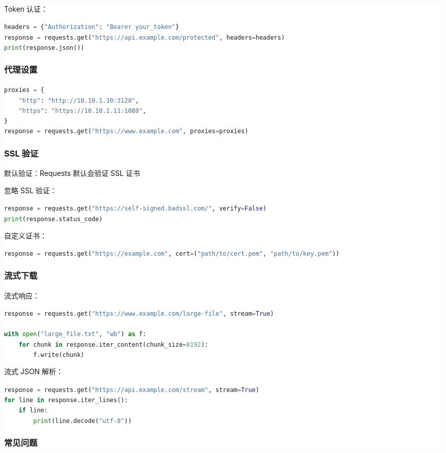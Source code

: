 Token 认证：

```python
headers = {"Authorization": "Bearer your_token"}
response = requests.get("https://api.example.com/protected", headers=headers)
print(response.json())
```

### 代理设置

```python
proxies = {
    "http": "http://10.10.1.10:3128",
    "https": "https://10.10.1.11:1080",
}
response = requests.get("https://www.example.com", proxies=proxies)
```

### SSL 验证

默认验证：Requests 默认会验证 SSL 证书

忽略 SSL 验证：

```python
response = requests.get("https://self-signed.badssl.com/", verify=False)
print(response.status_code)
```

自定义证书：

```python
response = requests.get("https://example.com", cert=("path/to/cert.pem", "path/to/key.pem"))
```

### 流式下载

流式响应：

```python
response = requests.get("https://www.example.com/large-file", stream=True)

with open("large_file.txt", "wb") as f:
    for chunk in response.iter_content(chunk_size=8192):
        f.write(chunk)
```

流式 JSON 解析：

```python
response = requests.get("https://api.example.com/stream", stream=True)
for line in response.iter_lines():
    if line:
        print(line.decode("utf-8"))
```

### 常见问题
